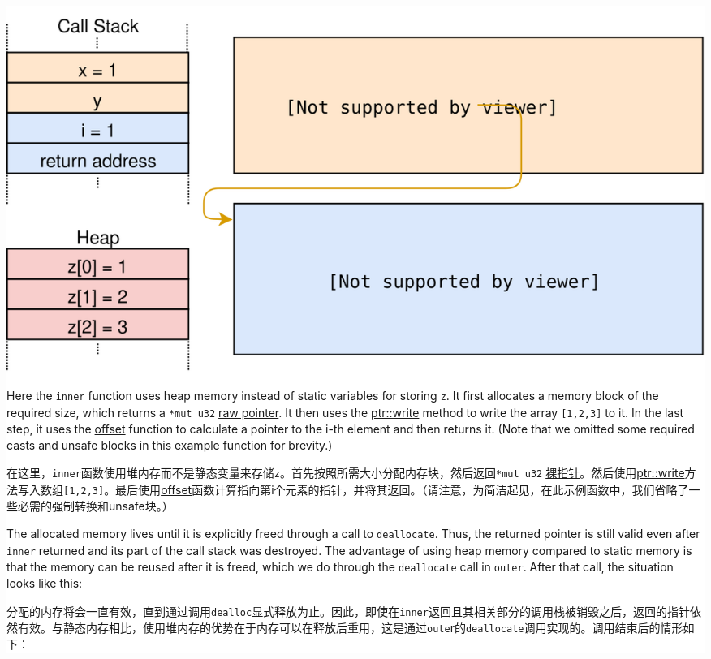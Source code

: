 <img src="./img/call-stack-heap.svg">



Here the `inner` function uses heap memory instead of static variables for storing `z`. It first allocates a memory block of the required size, which returns a `*mut u32`  [raw pointer](https://doc.rust-lang.org/book/ch19-01-unsafe-rust.html#dereferencing-a-raw-pointer). It then uses the [ptr::write](https://doc.rust-lang.org/core/ptr/fn.write.html) method to write the array `[1,2,3]` to it. In the last step, it uses the [offset](https://doc.rust-lang.org/std/primitive.pointer.html#method.offset) function to calculate a pointer to the i-th element and then returns it. (Note that we omitted some required casts and unsafe blocks in this example function for brevity.)

在这里，`inner`函数使用堆内存而不是静态变量来存储`z`。首先按照所需大小分配内存块，然后返回`*mut u32` [裸指针](https://doc.rust-lang.org/book/ch19-01-unsafe-rust.html#dereferencing-a-raw-pointer)。然后使用[ptr::write](https://doc.rust-lang.org/core/ptr/fn.write.html)方法写入数组`[1,2,3]`。最后使用[offset](https://doc.rust-lang.org/std/primitive.pointer.html#method.offset)函数计算指向第i个元素的指针，并将其返回。（请注意，为简洁起见，在此示例函数中，我们省略了一些必需的强制转换和unsafe块。）

The allocated memory lives until it is explicitly freed through a call to `deallocate`. Thus, the returned pointer is still valid even after `inner` returned and its part of the call stack was destroyed. The advantage of using heap memory compared to static memory is that the memory can be reused after it is freed, which we do through the `deallocate` call in `outer`. After that call, the situation looks like this:

分配的内存将会一直有效，直到通过调用`dealloc`显式释放为止。因此，即使在`inner`返回且其相关部分的调用栈被销毁之后，返回的指针依然有效。与静态内存相比，使用堆内存的优势在于内存可以在释放后重用，这是通过`oute`r的`deallocate`调用实现的。调用结束后的情形如下：
